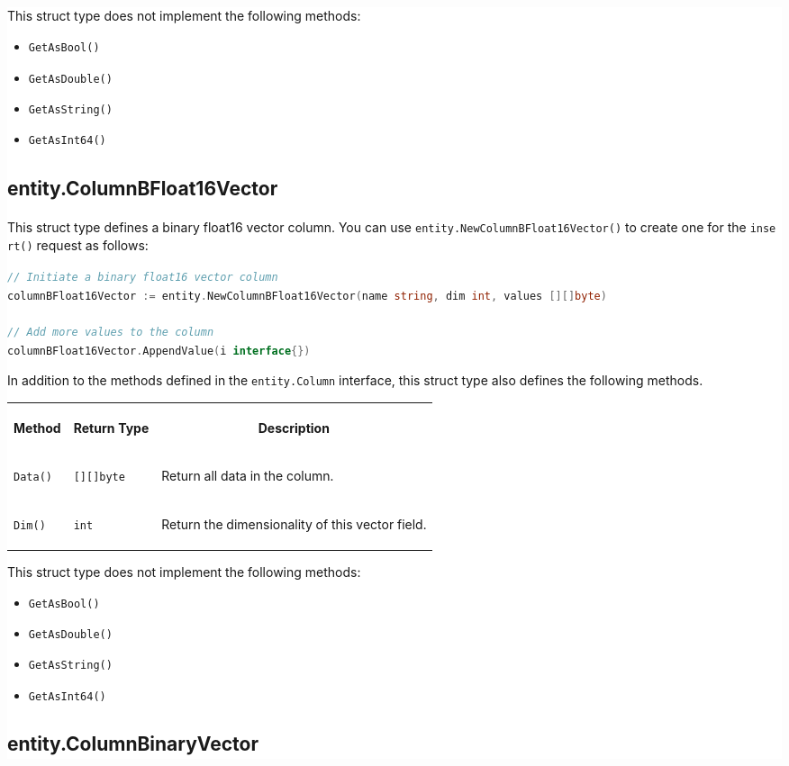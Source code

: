 This struct type does not implement the following methods:

- `GetAsBool()`

- `GetAsDouble()`

- `GetAsString()`

- `GetAsInt64()`

## entity.ColumnBFloat16Vector

This struct type defines a binary float16 vector column. You can use `entity.NewColumnBFloat16Vector()` to create one for the `insert()` request as follows:

```go
// Initiate a binary float16 vector column
columnBFloat16Vector := entity.NewColumnBFloat16Vector(name string, dim int, values [][]byte)

// Add more values to the column
columnBFloat16Vector.AppendValue(i interface{})
```

In addition to the methods defined in the `entity.Column` interface, this struct type also defines the following methods.

<table>
   <tr>
     <th><p>Method</p></th>
     <th><p>Return Type</p></th>
     <th><p>Description</p></th>
   </tr>
   <tr>
     <td><p><code>Data()</code></p></td>
     <td><p><code>[][]byte</code></p></td>
     <td><p>Return all data in the column.</p></td>
   </tr>
   <tr>
     <td><p><code>Dim()</code></p></td>
     <td><p><code>int</code></p></td>
     <td><p>Return the dimensionality of this vector field.</p></td>
   </tr>
</table>

This struct type does not implement the following methods:

- `GetAsBool()`

- `GetAsDouble()`

- `GetAsString()`

- `GetAsInt64()`

## entity.ColumnBinaryVector
